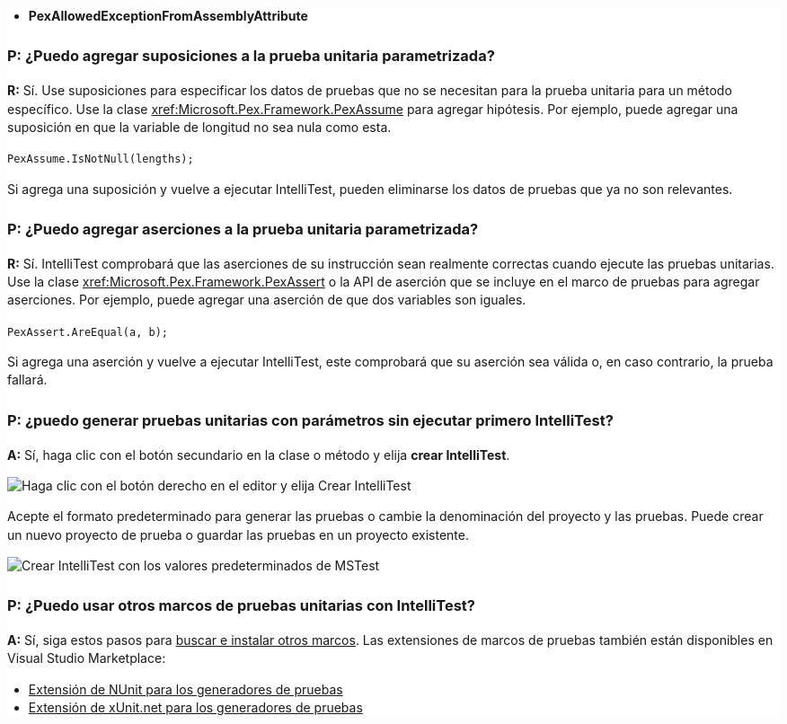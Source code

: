 -   **PexAllowedExceptionFromAssemblyAttribute**

### <a name="q-can-i-add-assumptions-to-the-parameterized-unit-test"></a>P: ¿Puedo agregar suposiciones a la prueba unitaria parametrizada?

**R:** Sí. Use suposiciones para especificar los datos de pruebas que no se necesitan para la prueba unitaria para un método específico. Use la clase <xref:Microsoft.Pex.Framework.PexAssume> para agregar hipótesis. Por ejemplo, puede agregar una suposición en que la variable de longitud no sea nula como esta.

 `PexAssume.IsNotNull(lengths);`

 Si agrega una suposición y vuelve a ejecutar IntelliTest, pueden eliminarse los datos de pruebas que ya no son relevantes.

### <a name="q-can-i-add-assertions-to-the-parameterized-unit-test"></a>P: ¿Puedo agregar aserciones a la prueba unitaria parametrizada?

**R:** Sí. IntelliTest comprobará que las aserciones de su instrucción sean realmente correctas cuando ejecute las pruebas unitarias. Use la clase <xref:Microsoft.Pex.Framework.PexAssert> o la API de aserción que se incluye en el marco de pruebas para agregar aserciones. Por ejemplo, puede agregar una aserción de que dos variables son iguales.

 `PexAssert.AreEqual(a, b);`

 Si agrega una aserción y vuelve a ejecutar IntelliTest, este comprobará que su aserción sea válida o, en caso contrario, la prueba fallará.

###  <a name="NoRun"></a> P: ¿puedo generar pruebas unitarias con parámetros sin ejecutar primero IntelliTest?

**A:** Sí, haga clic con el botón secundario en la clase o método y elija **crear IntelliTest**.

 ![Haga clic con el botón derecho en el editor y elija Crear IntelliTest](../test/media/pexcreateintellitest.png)

 Acepte el formato predeterminado para generar las pruebas o cambie la denominación del proyecto y las pruebas. Puede crear un nuevo proyecto de prueba o guardar las pruebas en un proyecto existente.

 ![Crear IntelliTest con los valores predeterminados de MSTest](../test/media/pexcreateintellitestmstest.png)

<a name="extend-framework"></a>
### <a name="q-can-i-use-other-unit-test-frameworks-with-intellitest"></a>P: ¿Puedo usar otros marcos de pruebas unitarias con IntelliTest?

**A:** Sí, siga estos pasos para [buscar e instalar otros marcos](../test/install-third-party-unit-test-frameworks.md).
Las extensiones de marcos de pruebas también están disponibles en Visual Studio Marketplace:

* [Extensión de NUnit para los generadores de pruebas](https://marketplace.visualstudio.com/items?itemName=NUnitDevelopers.TestGeneratorNUnitextension-18371)
* [Extensión de xUnit.net para los generadores de pruebas](https://marketplace.visualstudio.com/items?itemName=BradWilson.xUnitnetTestExtensions)
